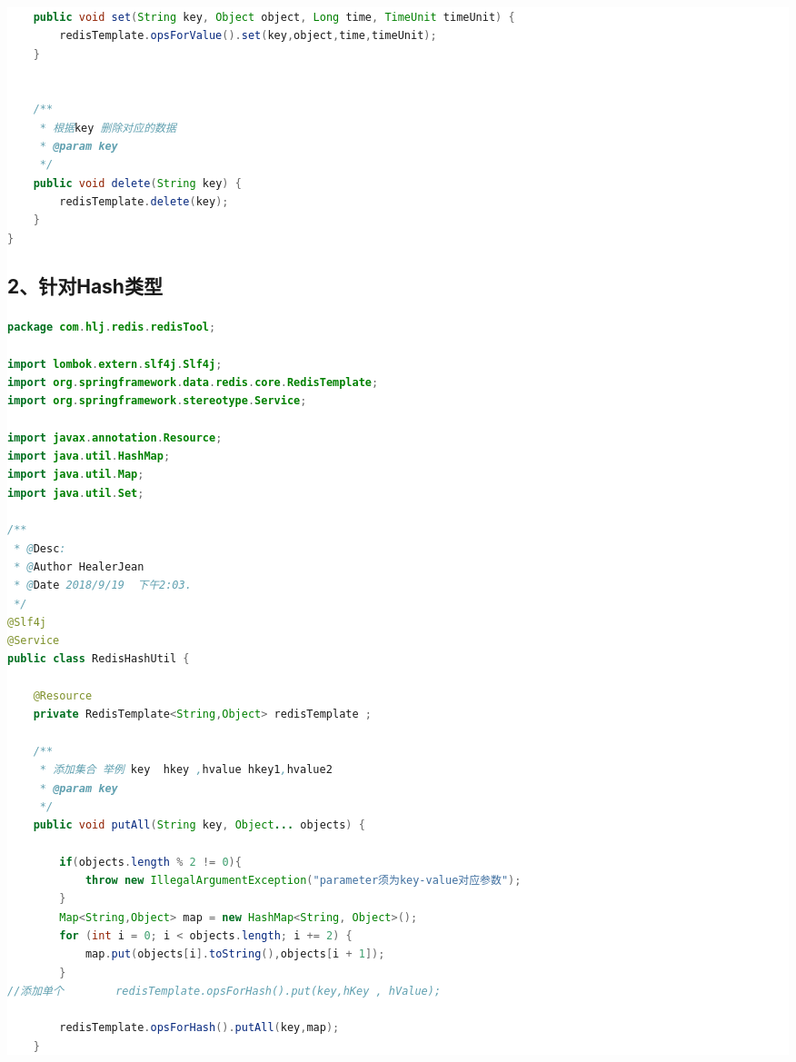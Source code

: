 ```java
    public void set(String key, Object object, Long time, TimeUnit timeUnit) {
        redisTemplate.opsForValue().set(key,object,time,timeUnit);
    }


    /**
     * 根据key 删除对应的数据
     * @param key
     */
    public void delete(String key) {
        redisTemplate.delete(key);
    }
}


```


## 2、针对Hash类型


```java
package com.hlj.redis.redisTool;

import lombok.extern.slf4j.Slf4j;
import org.springframework.data.redis.core.RedisTemplate;
import org.springframework.stereotype.Service;

import javax.annotation.Resource;
import java.util.HashMap;
import java.util.Map;
import java.util.Set;

/**
 * @Desc:
 * @Author HealerJean
 * @Date 2018/9/19  下午2:03.
 */
@Slf4j
@Service
public class RedisHashUtil {

    @Resource
    private RedisTemplate<String,Object> redisTemplate ;

    /**
     * 添加集合 举例 key  hkey ,hvalue hkey1,hvalue2
     * @param key
     */
    public void putAll(String key, Object... objects) {

        if(objects.length % 2 != 0){
            throw new IllegalArgumentException("parameter须为key-value对应参数");
        }
        Map<String,Object> map = new HashMap<String, Object>();
        for (int i = 0; i < objects.length; i += 2) {
            map.put(objects[i].toString(),objects[i + 1]);
        }
//添加单个        redisTemplate.opsForHash().put(key,hKey , hValue);

        redisTemplate.opsForHash().putAll(key,map);
    }


```